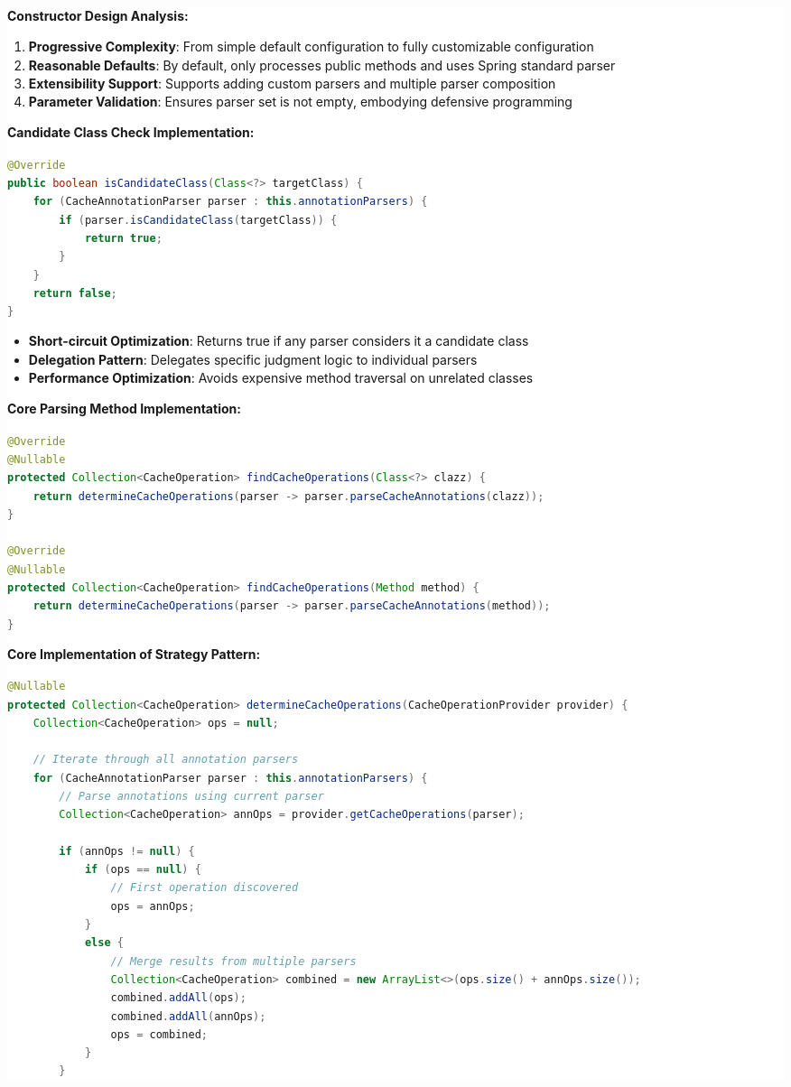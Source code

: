 **Constructor Design Analysis:**

1. **Progressive Complexity**: From simple default configuration to fully customizable configuration
2. **Reasonable Defaults**: By default, only processes public methods and uses Spring standard parser
3. **Extensibility Support**: Supports adding custom parsers and multiple parser composition
4. **Parameter Validation**: Ensures parser set is not empty, embodying defensive programming

**Candidate Class Check Implementation:**

```java
@Override
public boolean isCandidateClass(Class<?> targetClass) {
    for (CacheAnnotationParser parser : this.annotationParsers) {
        if (parser.isCandidateClass(targetClass)) {
            return true;
        }
    }
    return false;
}
```

- **Short-circuit Optimization**: Returns true if any parser considers it a candidate class
- **Delegation Pattern**: Delegates specific judgment logic to individual parsers
- **Performance Optimization**: Avoids expensive method traversal on unrelated classes

**Core Parsing Method Implementation:**

```java
@Override
@Nullable
protected Collection<CacheOperation> findCacheOperations(Class<?> clazz) {
    return determineCacheOperations(parser -> parser.parseCacheAnnotations(clazz));
}

@Override
@Nullable
protected Collection<CacheOperation> findCacheOperations(Method method) {
    return determineCacheOperations(parser -> parser.parseCacheAnnotations(method));
}
```

**Core Implementation of Strategy Pattern:**

```java
@Nullable
protected Collection<CacheOperation> determineCacheOperations(CacheOperationProvider provider) {
    Collection<CacheOperation> ops = null;

    // Iterate through all annotation parsers
    for (CacheAnnotationParser parser : this.annotationParsers) {
        // Parse annotations using current parser
        Collection<CacheOperation> annOps = provider.getCacheOperations(parser);

        if (annOps != null) {
            if (ops == null) {
                // First operation discovered
                ops = annOps;
            }
            else {
                // Merge results from multiple parsers
                Collection<CacheOperation> combined = new ArrayList<>(ops.size() + annOps.size());
                combined.addAll(ops);
                combined.addAll(annOps);
                ops = combined;
            }
        }
```